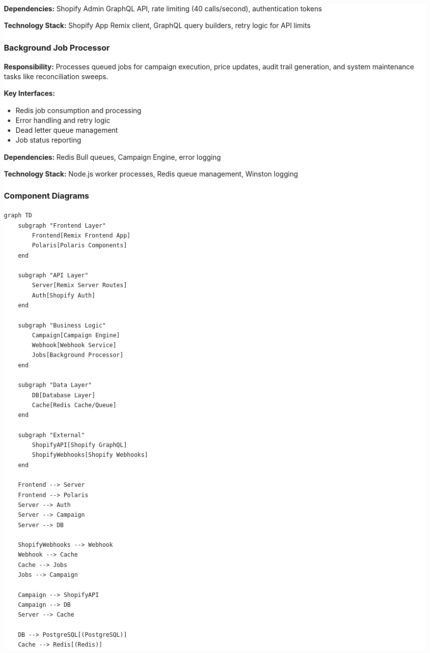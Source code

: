 **Dependencies:** Shopify Admin GraphQL API, rate limiting (40 calls/second), authentication tokens

**Technology Stack:** Shopify App Remix client, GraphQL query builders, retry logic for API limits

### Background Job Processor

**Responsibility:** Processes queued jobs for campaign execution, price updates, audit trail generation, and system maintenance tasks like reconciliation sweeps.

**Key Interfaces:**
- Redis job consumption and processing
- Error handling and retry logic
- Dead letter queue management
- Job status reporting

**Dependencies:** Redis Bull queues, Campaign Engine, error logging

**Technology Stack:** Node.js worker processes, Redis queue management, Winston logging

### Component Diagrams

```mermaid
graph TD
    subgraph "Frontend Layer"
        Frontend[Remix Frontend App]
        Polaris[Polaris Components]
    end
    
    subgraph "API Layer"
        Server[Remix Server Routes]
        Auth[Shopify Auth]
    end
    
    subgraph "Business Logic"
        Campaign[Campaign Engine]
        Webhook[Webhook Service]
        Jobs[Background Processor]
    end
    
    subgraph "Data Layer"
        DB[Database Layer]
        Cache[Redis Cache/Queue]
    end
    
    subgraph "External"
        ShopifyAPI[Shopify GraphQL]
        ShopifyWebhooks[Shopify Webhooks]
    end
    
    Frontend --> Server
    Frontend --> Polaris
    Server --> Auth
    Server --> Campaign
    Server --> DB
    
    ShopifyWebhooks --> Webhook
    Webhook --> Cache
    Cache --> Jobs
    Jobs --> Campaign
    
    Campaign --> ShopifyAPI
    Campaign --> DB
    Server --> Cache
    
    DB --> PostgreSQL[(PostgreSQL)]
    Cache --> Redis[(Redis)]
```
